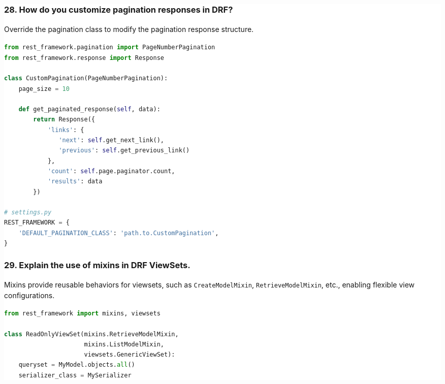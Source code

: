 ### 28. How do you customize pagination responses in DRF?

Override the pagination class to modify the pagination response structure.

```python
from rest_framework.pagination import PageNumberPagination
from rest_framework.response import Response

class CustomPagination(PageNumberPagination):
    page_size = 10

    def get_paginated_response(self, data):
        return Response({
            'links': {
               'next': self.get_next_link(),
               'previous': self.get_previous_link()
            },
            'count': self.page.paginator.count,
            'results': data
        })

# settings.py
REST_FRAMEWORK = {
    'DEFAULT_PAGINATION_CLASS': 'path.to.CustomPagination',
}
```

### 29. Explain the use of mixins in DRF ViewSets.

Mixins provide reusable behaviors for viewsets, such as `CreateModelMixin`, `RetrieveModelMixin`, etc., enabling flexible view configurations.

```python
from rest_framework import mixins, viewsets

class ReadOnlyViewSet(mixins.RetrieveModelMixin,
                      mixins.ListModelMixin,
                      viewsets.GenericViewSet):
    queryset = MyModel.objects.all()
    serializer_class = MySerializer
```